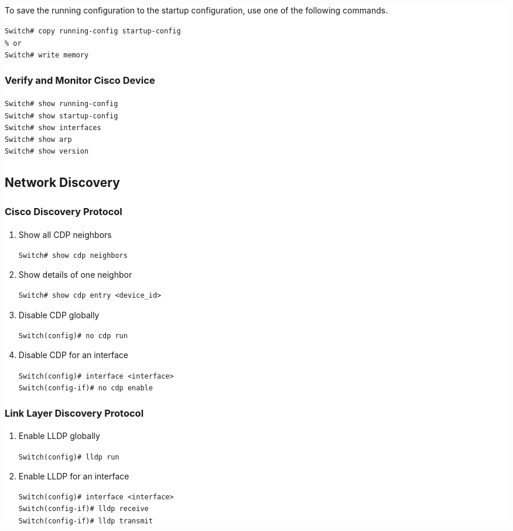 To save the running configuration to the startup configuration, use one of the following commands.

```txt
Switch# copy running-config startup-config
% or
Switch# write memory
```

### Verify and Monitor Cisco Device

```txt
Switch# show running-config
Switch# show startup-config
Switch# show interfaces
Switch# show arp
Switch# show version
```

## Network Discovery

### Cisco Discovery Protocol

1. Show all CDP neighbors

   ```txt
   Switch# show cdp neighbors
   ```

2. Show details of one neighbor

   ```txt
   Switch# show cdp entry <device_id>
   ```

3. Disable CDP globally

   ```txt
   Switch(config)# no cdp run
   ```

4. Disable CDP for an interface

   ```txt
   Switch(config)# interface <interface>
   Switch(config-if)# no cdp enable
   ```

### Link Layer Discovery Protocol

1. Enable LLDP globally

   ```txt
   Switch(config)# lldp run
   ```

2. Enable LLDP for an interface

   ```txt
   Switch(config)# interface <interface>
   Switch(config-if)# lldp receive
   Switch(config-if)# lldp transmit
   ```
